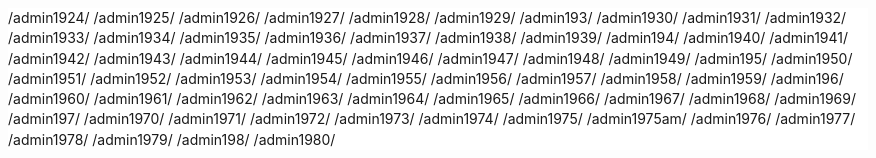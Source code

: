 /admin1924/
/admin1925/
/admin1926/
/admin1927/
/admin1928/
/admin1929/
/admin193/
/admin1930/
/admin1931/
/admin1932/
/admin1933/
/admin1934/
/admin1935/
/admin1936/
/admin1937/
/admin1938/
/admin1939/
/admin194/
/admin1940/
/admin1941/
/admin1942/
/admin1943/
/admin1944/
/admin1945/
/admin1946/
/admin1947/
/admin1948/
/admin1949/
/admin195/
/admin1950/
/admin1951/
/admin1952/
/admin1953/
/admin1954/
/admin1955/
/admin1956/
/admin1957/
/admin1958/
/admin1959/
/admin196/
/admin1960/
/admin1961/
/admin1962/
/admin1963/
/admin1964/
/admin1965/
/admin1966/
/admin1967/
/admin1968/
/admin1969/
/admin197/
/admin1970/
/admin1971/
/admin1972/
/admin1973/
/admin1974/
/admin1975/
/admin1975am/
/admin1976/
/admin1977/
/admin1978/
/admin1979/
/admin198/
/admin1980/